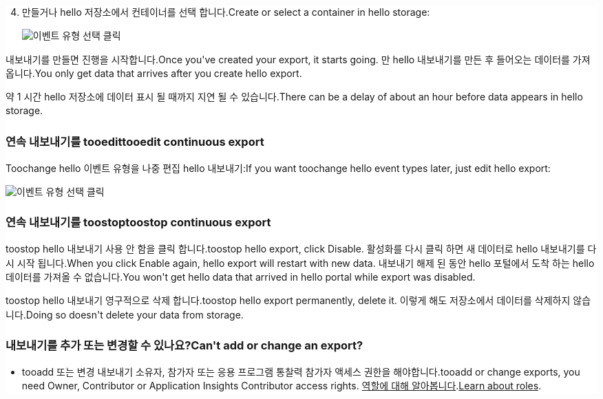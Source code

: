 4. <span data-ttu-id="f4b8e-126">만들거나 hello 저장소에서 컨테이너를 선택 합니다.</span><span class="sxs-lookup"><span data-stu-id="f4b8e-126">Create or select a container in hello storage:</span></span>

    ![이벤트 유형 선택 클릭](./media/app-insights-export-telemetry/create-container.png)

<span data-ttu-id="f4b8e-128">내보내기를 만들면 진행을 시작합니다.</span><span class="sxs-lookup"><span data-stu-id="f4b8e-128">Once you've created your export, it starts going.</span></span> <span data-ttu-id="f4b8e-129">만 hello 내보내기를 만든 후 들어오는 데이터를 가져옵니다.</span><span class="sxs-lookup"><span data-stu-id="f4b8e-129">You only get data that arrives after you create hello export.</span></span>

<span data-ttu-id="f4b8e-130">약 1 시간 hello 저장소에 데이터 표시 될 때까지 지연 될 수 있습니다.</span><span class="sxs-lookup"><span data-stu-id="f4b8e-130">There can be a delay of about an hour before data appears in hello storage.</span></span>

### <a name="tooedit-continuous-export"></a><span data-ttu-id="f4b8e-131">연속 내보내기를 tooedit</span><span class="sxs-lookup"><span data-stu-id="f4b8e-131">tooedit continuous export</span></span>

<span data-ttu-id="f4b8e-132">Toochange hello 이벤트 유형을 나중 편집 hello 내보내기:</span><span class="sxs-lookup"><span data-stu-id="f4b8e-132">If you want toochange hello event types later, just edit hello export:</span></span>

![이벤트 유형 선택 클릭](./media/app-insights-export-telemetry/05-edit.png)

### <a name="toostop-continuous-export"></a><span data-ttu-id="f4b8e-134">연속 내보내기를 toostop</span><span class="sxs-lookup"><span data-stu-id="f4b8e-134">toostop continuous export</span></span>

<span data-ttu-id="f4b8e-135">toostop hello 내보내기 사용 안 함을 클릭 합니다.</span><span class="sxs-lookup"><span data-stu-id="f4b8e-135">toostop hello export, click Disable.</span></span> <span data-ttu-id="f4b8e-136">활성화를 다시 클릭 하면 새 데이터로 hello 내보내기를 다시 시작 됩니다.</span><span class="sxs-lookup"><span data-stu-id="f4b8e-136">When you click Enable again, hello export will restart with new data.</span></span> <span data-ttu-id="f4b8e-137">내보내기 해제 된 동안 hello 포털에서 도착 하는 hello 데이터를 가져올 수 없습니다.</span><span class="sxs-lookup"><span data-stu-id="f4b8e-137">You won't get hello data that arrived in hello portal while export was disabled.</span></span>

<span data-ttu-id="f4b8e-138">toostop hello 내보내기 영구적으로 삭제 합니다.</span><span class="sxs-lookup"><span data-stu-id="f4b8e-138">toostop hello export permanently, delete it.</span></span> <span data-ttu-id="f4b8e-139">이렇게 해도 저장소에서 데이터를 삭제하지 않습니다.</span><span class="sxs-lookup"><span data-stu-id="f4b8e-139">Doing so doesn't delete your data from storage.</span></span>

### <a name="cant-add-or-change-an-export"></a><span data-ttu-id="f4b8e-140">내보내기를 추가 또는 변경할 수 있나요?</span><span class="sxs-lookup"><span data-stu-id="f4b8e-140">Can't add or change an export?</span></span>
* <span data-ttu-id="f4b8e-141">tooadd 또는 변경 내보내기 소유자, 참가자 또는 응용 프로그램 통찰력 참가자 액세스 권한을 해야합니다.</span><span class="sxs-lookup"><span data-stu-id="f4b8e-141">tooadd or change exports, you need Owner, Contributor or Application Insights Contributor access rights.</span></span> <span data-ttu-id="f4b8e-142">[역할에 대해 알아봅니다][roles].</span><span class="sxs-lookup"><span data-stu-id="f4b8e-142">[Learn about roles][roles].</span></span>


[exportasa]: app-insights-code-sample-export-sql-stream-analytics.md
[roles]: app-insights-resources-roles-access-control.md